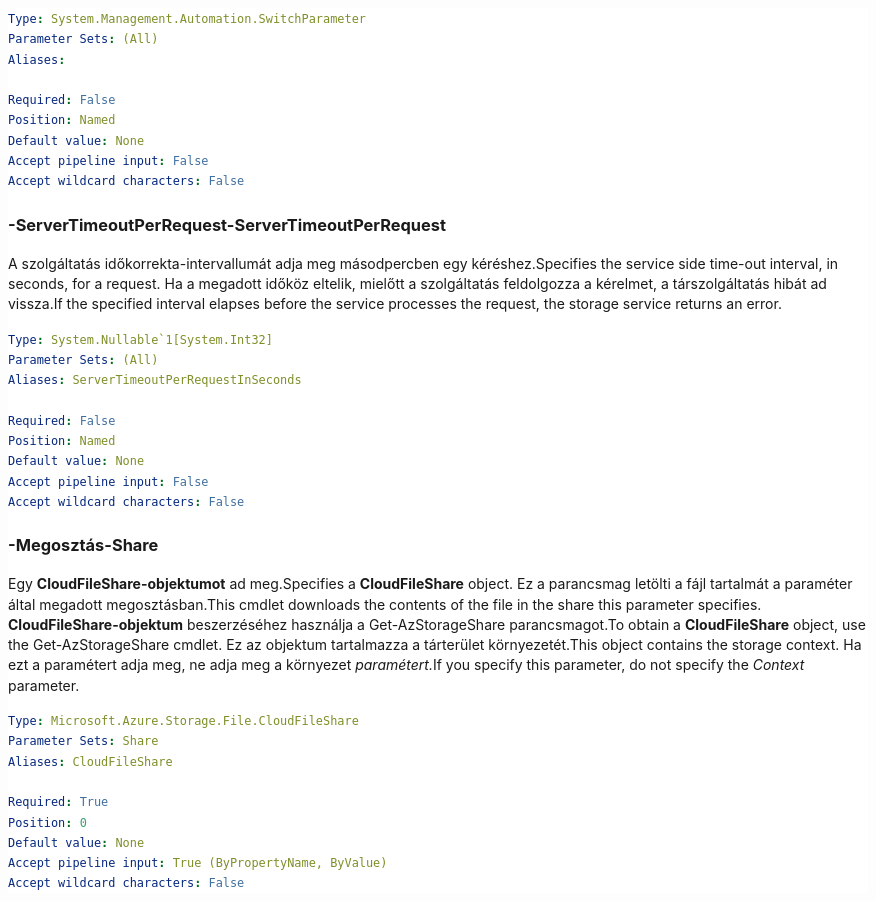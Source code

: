 ```yaml
Type: System.Management.Automation.SwitchParameter
Parameter Sets: (All)
Aliases:

Required: False
Position: Named
Default value: None
Accept pipeline input: False
Accept wildcard characters: False
```

### <span data-ttu-id="da23c-169">-ServerTimeoutPerRequest</span><span class="sxs-lookup"><span data-stu-id="da23c-169">-ServerTimeoutPerRequest</span></span>
<span data-ttu-id="da23c-170">A szolgáltatás időkorrekta-intervallumát adja meg másodpercben egy kéréshez.</span><span class="sxs-lookup"><span data-stu-id="da23c-170">Specifies the service side time-out interval, in seconds, for a request.</span></span> <span data-ttu-id="da23c-171">Ha a megadott időköz eltelik, mielőtt a szolgáltatás feldolgozza a kérelmet, a társzolgáltatás hibát ad vissza.</span><span class="sxs-lookup"><span data-stu-id="da23c-171">If the specified interval elapses before the service processes the request, the storage service returns an error.</span></span>

```yaml
Type: System.Nullable`1[System.Int32]
Parameter Sets: (All)
Aliases: ServerTimeoutPerRequestInSeconds

Required: False
Position: Named
Default value: None
Accept pipeline input: False
Accept wildcard characters: False
```

### <span data-ttu-id="da23c-172">-Megosztás</span><span class="sxs-lookup"><span data-stu-id="da23c-172">-Share</span></span>
<span data-ttu-id="da23c-173">Egy **CloudFileShare-objektumot** ad meg.</span><span class="sxs-lookup"><span data-stu-id="da23c-173">Specifies a **CloudFileShare** object.</span></span>
<span data-ttu-id="da23c-174">Ez a parancsmag letölti a fájl tartalmát a paraméter által megadott megosztásban.</span><span class="sxs-lookup"><span data-stu-id="da23c-174">This cmdlet downloads the contents of the file in the share this parameter specifies.</span></span>
<span data-ttu-id="da23c-175">**CloudFileShare-objektum** beszerzéséhez használja a Get-AzStorageShare parancsmagot.</span><span class="sxs-lookup"><span data-stu-id="da23c-175">To obtain a **CloudFileShare** object, use the Get-AzStorageShare cmdlet.</span></span>
<span data-ttu-id="da23c-176">Ez az objektum tartalmazza a tárterület környezetét.</span><span class="sxs-lookup"><span data-stu-id="da23c-176">This object contains the storage context.</span></span>
<span data-ttu-id="da23c-177">Ha ezt a paramétert adja meg, ne adja meg a környezet *paramétert.*</span><span class="sxs-lookup"><span data-stu-id="da23c-177">If you specify this parameter, do not specify the *Context* parameter.</span></span>

```yaml
Type: Microsoft.Azure.Storage.File.CloudFileShare
Parameter Sets: Share
Aliases: CloudFileShare

Required: True
Position: 0
Default value: None
Accept pipeline input: True (ByPropertyName, ByValue)
Accept wildcard characters: False
```
